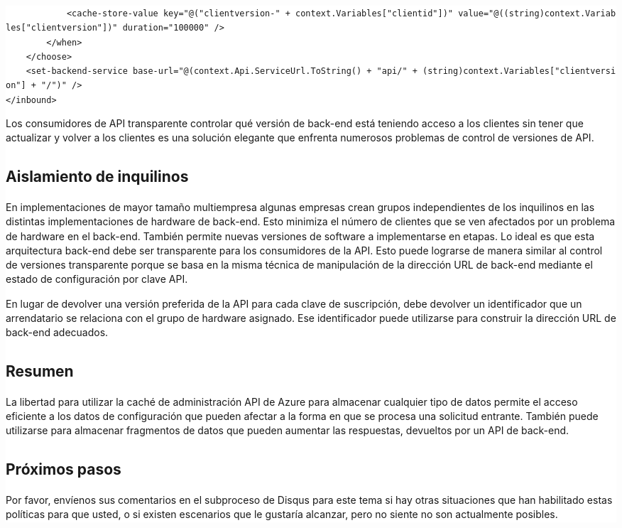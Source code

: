                <cache-store-value key="@("clientversion-" + context.Variables["clientid"])" value="@((string)context.Variables["clientversion"])" duration="100000" />
            </when>
        </choose>
        <set-backend-service base-url="@(context.Api.ServiceUrl.ToString() + "api/" + (string)context.Variables["clientversion"] + "/")" />
    </inbound>


Los consumidores de API transparente controlar qué versión de back-end está teniendo acceso a los clientes sin tener que actualizar y volver a los clientes es una solución elegante que enfrenta numerosos problemas de control de versiones de API.

## <a name="tenant-isolation"></a>Aislamiento de inquilinos

En implementaciones de mayor tamaño multiempresa algunas empresas crean grupos independientes de los inquilinos en las distintas implementaciones de hardware de back-end. Esto minimiza el número de clientes que se ven afectados por un problema de hardware en el back-end. También permite nuevas versiones de software a implementarse en etapas. Lo ideal es que esta arquitectura back-end debe ser transparente para los consumidores de la API. Esto puede lograrse de manera similar al control de versiones transparente porque se basa en la misma técnica de manipulación de la dirección URL de back-end mediante el estado de configuración por clave API.  

En lugar de devolver una versión preferida de la API para cada clave de suscripción, debe devolver un identificador que un arrendatario se relaciona con el grupo de hardware asignado. Ese identificador puede utilizarse para construir la dirección URL de back-end adecuados.

## <a name="summary"></a>Resumen
La libertad para utilizar la caché de administración API de Azure para almacenar cualquier tipo de datos permite el acceso eficiente a los datos de configuración que pueden afectar a la forma en que se procesa una solicitud entrante. También puede utilizarse para almacenar fragmentos de datos que pueden aumentar las respuestas, devueltos por un API de back-end.

## <a name="next-steps"></a>Próximos pasos
Por favor, envíenos sus comentarios en el subproceso de Disqus para este tema si hay otras situaciones que han habilitado estas políticas para que usted, o si existen escenarios que le gustaría alcanzar, pero no siente no son actualmente posibles.
